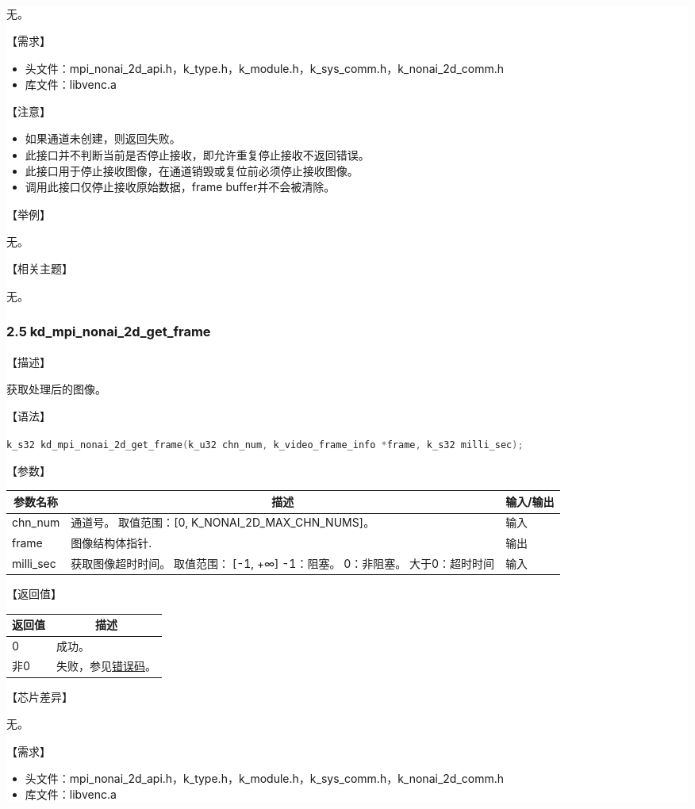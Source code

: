 无。

【需求】

- 头文件：mpi_nonai_2d_api.h，k_type.h，k_module.h，k_sys_comm.h，k_nonai_2d_comm.h
- 库文件：libvenc.a

【注意】

- 如果通道未创建，则返回失败。
- 此接口并不判断当前是否停止接收，即允许重复停止接收不返回错误。
- 此接口用于停止接收图像，在通道销毁或复位前必须停止接收图像。
- 调用此接口仅停止接收原始数据，frame buffer并不会被清除。

【举例】

无。

【相关主题】

无。

### 2.5 kd_mpi_nonai_2d_get_frame

【描述】

获取处理后的图像。

【语法】

```c
k_s32 kd_mpi_nonai_2d_get_frame(k_u32 chn_num, k_video_frame_info *frame, k_s32 milli_sec);
```

【参数】

| 参数名称  | 描述 | 输入/输出 |
|---|---|---|
| chn_num | 通道号。 取值范围：[0, K_NONAI_2D_MAX_CHN_NUMS]。 | 输入 |
| frame    | 图像结构体指针. | 输出 |
| milli_sec | 获取图像超时时间。 取值范围： [-1, +∞] -1：阻塞。 0：非阻塞。 大于0：超时时间 | 输入 |

【返回值】

| 返回值 | 描述                          |
|--------|-------------------------------|
| 0      | 成功。                        |
| 非0    | 失败，参见[错误码](#5-错误码)。 |

【芯片差异】

无。

【需求】

- 头文件：mpi_nonai_2d_api.h，k_type.h，k_module.h，k_sys_comm.h，k_nonai_2d_comm.h
- 库文件：libvenc.a
